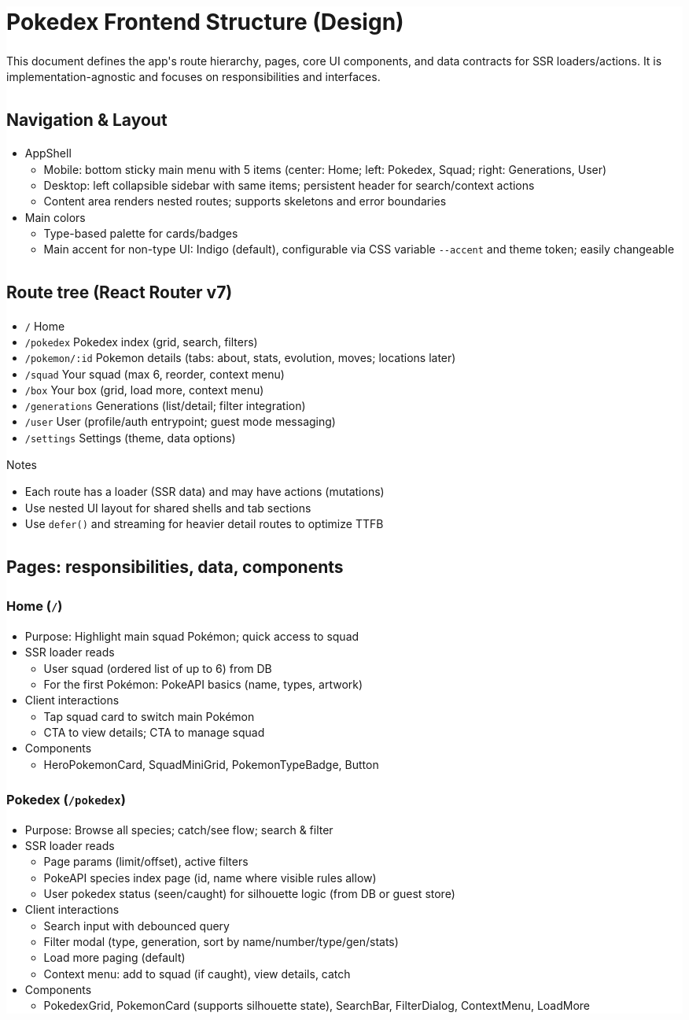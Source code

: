 # Pokedex Frontend Structure (Design)

This document defines the app's route hierarchy, pages, core UI components, and data contracts for SSR loaders/actions. It is implementation-agnostic and focuses on responsibilities and interfaces.

## Navigation & Layout

- AppShell
  - Mobile: bottom sticky main menu with 5 items (center: Home; left: Pokedex, Squad; right: Generations, User)
  - Desktop: left collapsible sidebar with same items; persistent header for search/context actions
  - Content area renders nested routes; supports skeletons and error boundaries
- Main colors
  - Type-based palette for cards/badges
  - Main accent for non-type UI: Indigo (default), configurable via CSS variable `--accent` and theme token; easily changeable

## Route tree (React Router v7)

- `/` Home
- `/pokedex` Pokedex index (grid, search, filters)
- `/pokemon/:id` Pokemon details (tabs: about, stats, evolution, moves; locations later)
- `/squad` Your squad (max 6, reorder, context menu)
- `/box` Your box (grid, load more, context menu)
- `/generations` Generations (list/detail; filter integration)
- `/user` User (profile/auth entrypoint; guest mode messaging)
- `/settings` Settings (theme, data options)

Notes
- Each route has a loader (SSR data) and may have actions (mutations)
- Use nested UI layout for shared shells and tab sections
- Use `defer()` and streaming for heavier detail routes to optimize TTFB

## Pages: responsibilities, data, components

### Home (`/`)
- Purpose: Highlight main squad Pokémon; quick access to squad
- SSR loader reads
  - User squad (ordered list of up to 6) from DB
  - For the first Pokémon: PokeAPI basics (name, types, artwork)
- Client interactions
  - Tap squad card to switch main Pokémon
  - CTA to view details; CTA to manage squad
- Components
  - HeroPokemonCard, SquadMiniGrid, PokemonTypeBadge, Button

### Pokedex (`/pokedex`)
- Purpose: Browse all species; catch/see flow; search & filter
- SSR loader reads
  - Page params (limit/offset), active filters
  - PokeAPI species index page (id, name where visible rules allow)
  - User pokedex status (seen/caught) for silhouette logic (from DB or guest store)
- Client interactions
  - Search input with debounced query
  - Filter modal (type, generation, sort by name/number/type/gen/stats)
  - Load more paging (default)
  - Context menu: add to squad (if caught), view details, catch
- Components
  - PokedexGrid, PokemonCard (supports silhouette state), SearchBar, FilterDialog, ContextMenu, LoadMore